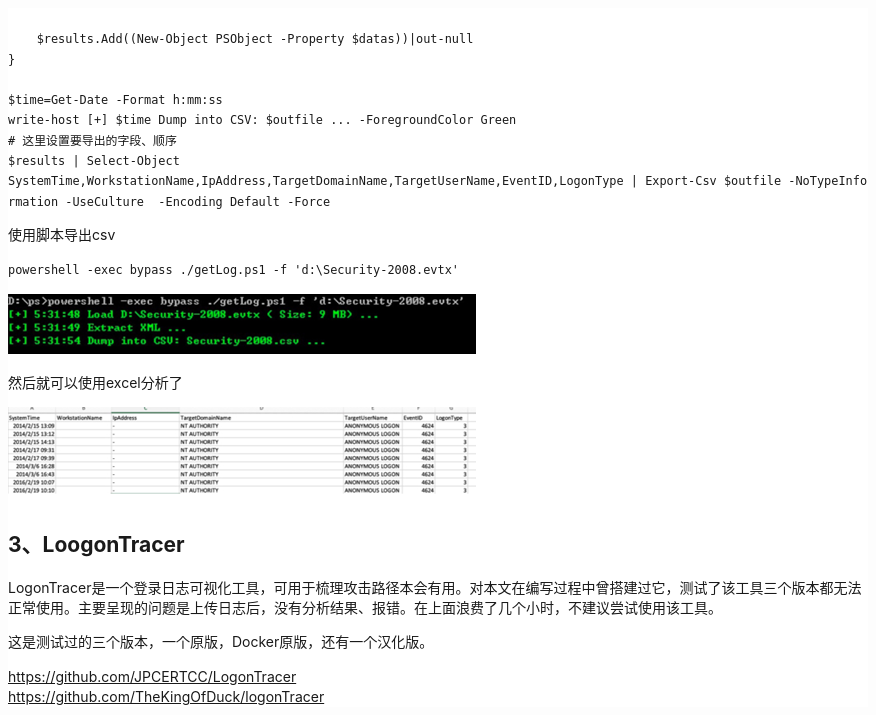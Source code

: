```text

    $results.Add((New-Object PSObject -Property $datas))|out-null
}

$time=Get-Date -Format h:mm:ss
write-host [+] $time Dump into CSV: $outfile ... -ForegroundColor Green
# 这里设置要导出的字段、顺序
$results | Select-Object 
SystemTime,WorkstationName,IpAddress,TargetDomainName,TargetUserName,EventID,LogonType | Export-Csv $outfile -NoTypeInformation -UseCulture  -Encoding Default -Force
```

使用脚本导出csv

```text
powershell -exec bypass ./getLog.ps1 -f 'd:\Security-2008.evtx'
```

![](../../../.gitbook/assets/image%20%28385%29.png)

然后就可以使用excel分析了

![](../../../.gitbook/assets/image%20%28391%29.png)

## 3、LoogonTracer


LogonTracer是一个登录日志可视化工具，可用于梳理攻击路径本会有用。对本文在编写过程中曾搭建过它，测试了该工具三个版本都无法正常使用。主要呈现的问题是上传日志后，没有分析结果、报错。在上面浪费了几个小时，不建议尝试使用该工具。

这是测试过的三个版本，一个原版，Docker原版，还有一个汉化版。

https://github.com/JPCERTCC/LogonTracer   
https://github.com/TheKingOfDuck/logonTracer

